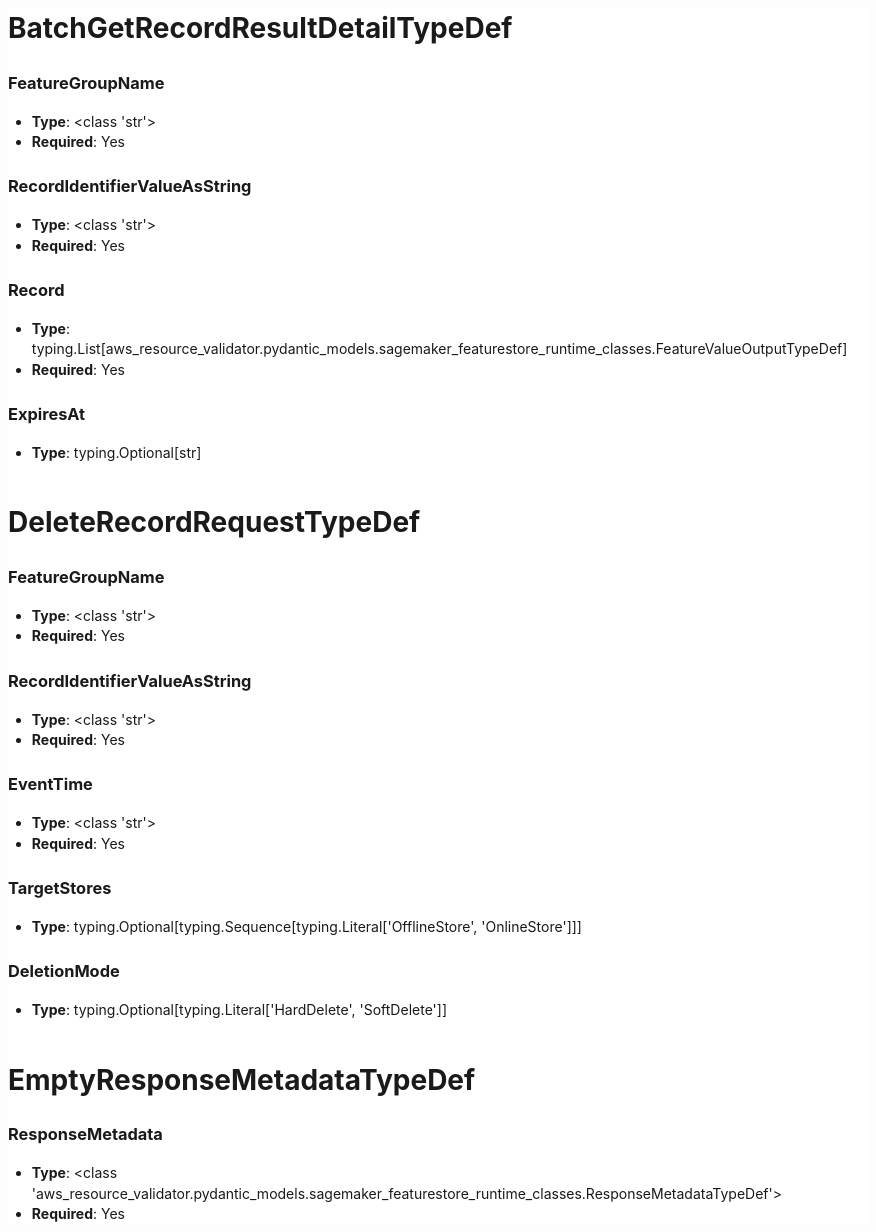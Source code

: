 
# BatchGetRecordResultDetailTypeDef

### FeatureGroupName
- **Type**: <class 'str'>
- **Required**: Yes

### RecordIdentifierValueAsString
- **Type**: <class 'str'>
- **Required**: Yes

### Record
- **Type**: typing.List[aws_resource_validator.pydantic_models.sagemaker_featurestore_runtime_classes.FeatureValueOutputTypeDef]
- **Required**: Yes

### ExpiresAt
- **Type**: typing.Optional[str]


# DeleteRecordRequestTypeDef

### FeatureGroupName
- **Type**: <class 'str'>
- **Required**: Yes

### RecordIdentifierValueAsString
- **Type**: <class 'str'>
- **Required**: Yes

### EventTime
- **Type**: <class 'str'>
- **Required**: Yes

### TargetStores
- **Type**: typing.Optional[typing.Sequence[typing.Literal['OfflineStore', 'OnlineStore']]]

### DeletionMode
- **Type**: typing.Optional[typing.Literal['HardDelete', 'SoftDelete']]


# EmptyResponseMetadataTypeDef

### ResponseMetadata
- **Type**: <class 'aws_resource_validator.pydantic_models.sagemaker_featurestore_runtime_classes.ResponseMetadataTypeDef'>
- **Required**: Yes
